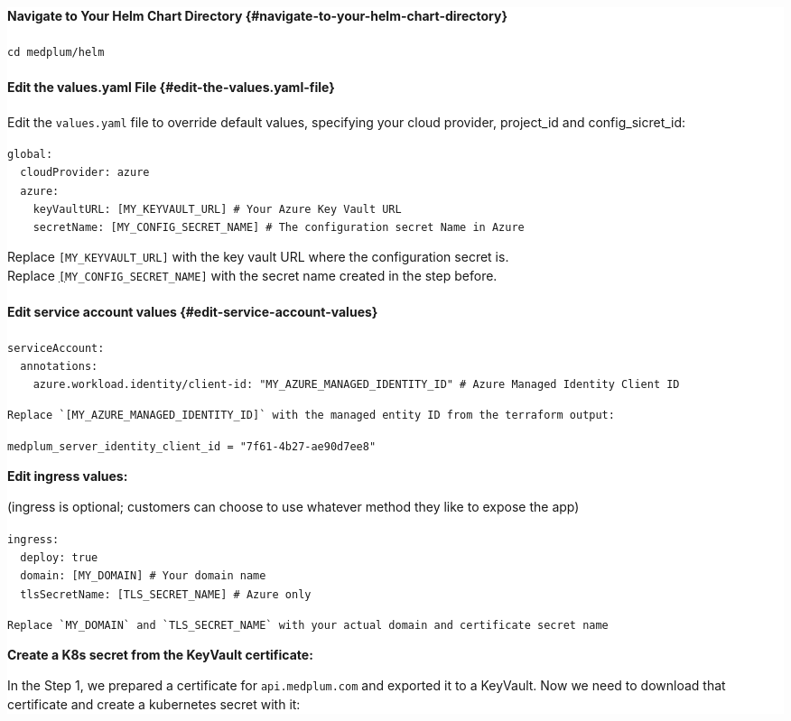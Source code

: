 #### Navigate to Your Helm Chart Directory {#navigate-to-your-helm-chart-directory}

```
cd medplum/helm
```

#### Edit the values.yaml File {#edit-the-values.yaml-file}

Edit the `values.yaml` file to override default values, specifying your cloud provider, project_id and config_sicret_id:

```
global:
  cloudProvider: azure
  azure:
    keyVaultURL: [MY_KEYVAULT_URL] # Your Azure Key Vault URL
    secretName: [MY_CONFIG_SECRET_NAME] # The configuration secret Name in Azure

```

Replace `[MY_KEYVAULT_URL]` with the key vault URL where the configuration secret is.  
Replace [`[`](#3---generate-configuration-secret)`MY_CONFIG_SECRET_NAME]` with the secret name created in the step before.

#### Edit service account values {#edit-service-account-values}

```
serviceAccount:
  annotations:
    azure.workload.identity/client-id: "MY_AZURE_MANAGED_IDENTITY_ID" # Azure Managed Identity Client ID

```

    Replace `[MY_AZURE_MANAGED_IDENTITY_ID]` with the managed entity ID from the terraform output:

```
medplum_server_identity_client_id = "7f61-4b27-ae90d7ee8"
```

**Edit ingress values:**

(ingress is optional; customers can choose to use whatever method they like to expose the app)

```
ingress:
  deploy: true
  domain: [MY_DOMAIN] # Your domain name
  tlsSecretName: [TLS_SECRET_NAME] # Azure only
```

    Replace `MY_DOMAIN` and `TLS_SECRET_NAME` with your actual domain and certificate secret name

**Create a K8s secret from the KeyVault certificate:**

In the Step 1, we prepared a certificate for `api.medplum.com` and exported it to a KeyVault. Now we need to download that certificate and create a kubernetes secret with it:
